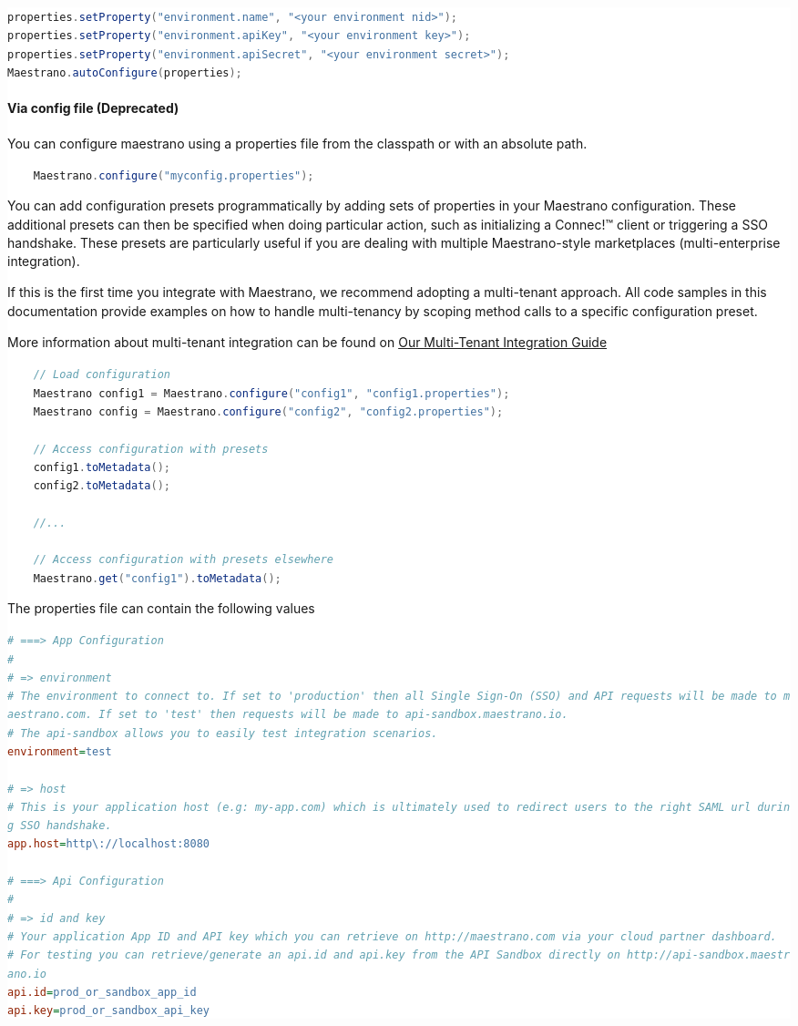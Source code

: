 ```java
properties.setProperty("environment.name", "<your environment nid>");
properties.setProperty("environment.apiKey", "<your environment key>");
properties.setProperty("environment.apiSecret", "<your environment secret>");
Maestrano.autoConfigure(properties);
```

#### Via config file (Deprecated)

You can configure maestrano using a properties file from the classpath or with an absolute path.

```java
    Maestrano.configure("myconfig.properties");
```

You can add configuration presets programmatically by adding sets of properties in your Maestrano configuration. These additional presets can then be specified when doing particular action, such as initializing a Connec!™ client or triggering a SSO handshake. These presets are particularly useful if you are dealing with multiple Maestrano-style marketplaces (multi-enterprise integration).

If this is the first time you integrate with Maestrano, we recommend adopting a multi-tenant approach. All code samples in this documentation provide examples on how to handle multi-tenancy by scoping method calls to a specific configuration preset.

More information about multi-tenant integration can be found on [Our Multi-Tenant Integration Guide](https://maestrano.atlassian.net/wiki/display/CONNECAPIV2/Multi-Tenant+Integration)


```java
    // Load configuration
    Maestrano config1 = Maestrano.configure("config1", "config1.properties");
    Maestrano config = Maestrano.configure("config2", "config2.properties");
    
    // Access configuration with presets
    config1.toMetadata();
    config2.toMetadata();
    
    //...
    
    // Access configuration with presets elsewhere
    Maestrano.get("config1").toMetadata();
```

The properties file can contain the following values

```ini
# ===> App Configuration
#
# => environment
# The environment to connect to. If set to 'production' then all Single Sign-On (SSO) and API requests will be made to maestrano.com. If set to 'test' then requests will be made to api-sandbox.maestrano.io. 
# The api-sandbox allows you to easily test integration scenarios.
environment=test

# => host
# This is your application host (e.g: my-app.com) which is ultimately used to redirect users to the right SAML url during SSO handshake.
app.host=http\://localhost:8080

# ===> Api Configuration
#
# => id and key
# Your application App ID and API key which you can retrieve on http://maestrano.com via your cloud partner dashboard. 
# For testing you can retrieve/generate an api.id and api.key from the API Sandbox directly on http://api-sandbox.maestrano.io
api.id=prod_or_sandbox_app_id
api.key=prod_or_sandbox_api_key
```